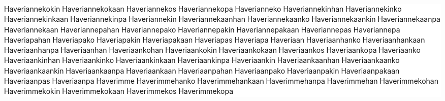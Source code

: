 Haveriannekokin
Haveriannekokaan
Haveriannekos
Haveriannekopa
Haverianneko
Haveriannekinhan
Haveriannekinko
Haveriannekinkaan
Haveriannekinpa
Haveriannekin
Haveriannekaanhan
Haveriannekaanko
Haveriannekaankin
Haveriannekaanpa
Haveriannekaan
Haveriannepahan
Haveriannepako
Haveriannepakin
Haveriannepakaan
Haveriannepas
Haveriannepa
Haveriapahan
Haveriapako
Haveriapakin
Haveriapakaan
Haveriapas
Haveriapa
Haveriaan
Haveriaanhanko
Haveriaanhankaan
Haveriaanhanpa
Haveriaanhan
Haveriaankohan
Haveriaankokin
Haveriaankokaan
Haveriaankos
Haveriaankopa
Haveriaanko
Haveriaankinhan
Haveriaankinko
Haveriaankinkaan
Haveriaankinpa
Haveriaankin
Haveriaankaanhan
Haveriaankaanko
Haveriaankaankin
Haveriaankaanpa
Haveriaankaan
Haveriaanpahan
Haveriaanpako
Haveriaanpakin
Haveriaanpakaan
Haveriaanpas
Haveriaanpa
Haverimme
Haverimmehanko
Haverimmehankaan
Haverimmehanpa
Haverimmehan
Haverimmekohan
Haverimmekokin
Haverimmekokaan
Haverimmekos
Haverimmekopa
